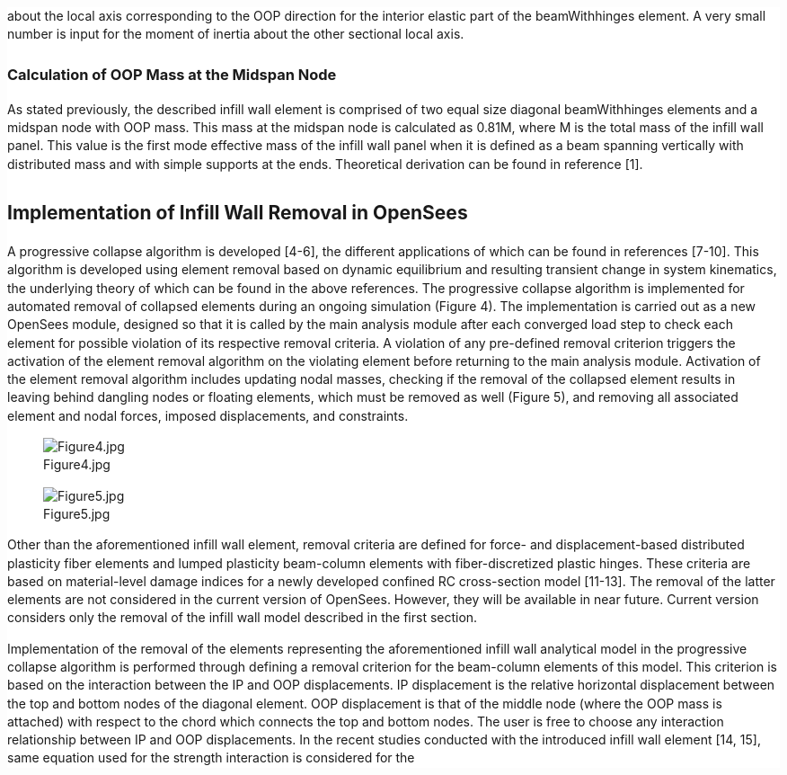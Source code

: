 about the local axis corresponding to the OOP direction for the interior
elastic part of the beamWithhinges element. A very small number is input
for the moment of inertia about the other sectional local axis.</p>
<h3 id="calculation_of_oop_mass_at_the_midspan_node">Calculation of OOP
Mass at the Midspan Node</h3>
<p>As stated previously, the described infill wall element is comprised
of two equal size diagonal beamWithhinges elements and a midspan node
with OOP mass. This mass at the midspan node is calculated as 0.81M,
where M is the total mass of the infill wall panel. This value is the
first mode effective mass of the infill wall panel when it is defined as
a beam spanning vertically with distributed mass and with simple
supports at the ends. Theoretical derivation can be found in reference
[1].</p>
<h2
id="implementation_of_infill_wall_removal_in_opensees">Implementation of
Infill Wall Removal in OpenSees</h2>
<p>A progressive collapse algorithm is developed [4-6], the different
applications of which can be found in references [7-10]. This algorithm
is developed using element removal based on dynamic equilibrium and
resulting transient change in system kinematics, the underlying theory
of which can be found in the above references. The progressive collapse
algorithm is implemented for automated removal of collapsed elements
during an ongoing simulation (Figure 4). The implementation is carried
out as a new OpenSees module, designed so that it is called by the main
analysis module after each converged load step to check each element for
possible violation of its respective removal criteria. A violation of
any pre-defined removal criterion triggers the activation of the element
removal algorithm on the violating element before returning to the main
analysis module. Activation of the element removal algorithm includes
updating nodal masses, checking if the removal of the collapsed element
results in leaving behind dangling nodes or floating elements, which
must be removed as well (Figure 5), and removing all associated element
and nodal forces, imposed displacements, and constraints.</p>
<figure>
<img src="Figure4.jpg" title="Figure4.jpg" alt="Figure4.jpg" />
<figcaption aria-hidden="true">Figure4.jpg</figcaption>
</figure>
<figure>
<img src="Figure5.jpg" title="Figure5.jpg" alt="Figure5.jpg" />
<figcaption aria-hidden="true">Figure5.jpg</figcaption>
</figure>
<p>Other than the aforementioned infill wall element, removal criteria
are defined for force- and displacement-based distributed plasticity
fiber elements and lumped plasticity beam-column elements with
fiber-discretized plastic hinges. These criteria are based on
material-level damage indices for a newly developed confined RC
cross-section model [11-13]. The removal of the latter elements are not
considered in the current version of OpenSees. However, they will be
available in near future. Current version considers only the removal of
the infill wall model described in the first section.</p>
<p>Implementation of the removal of the elements representing the
aforementioned infill wall analytical model in the progressive collapse
algorithm is performed through defining a removal criterion for the
beam-column elements of this model. This criterion is based on the
interaction between the IP and OOP displacements. IP displacement is the
relative horizontal displacement between the top and bottom nodes of the
diagonal element. OOP displacement is that of the middle node (where the
OOP mass is attached) with respect to the chord which connects the top
and bottom nodes. The user is free to choose any interaction
relationship between IP and OOP displacements. In the recent studies
conducted with the introduced infill wall element [14, 15], same
equation used for the strength interaction is considered for the